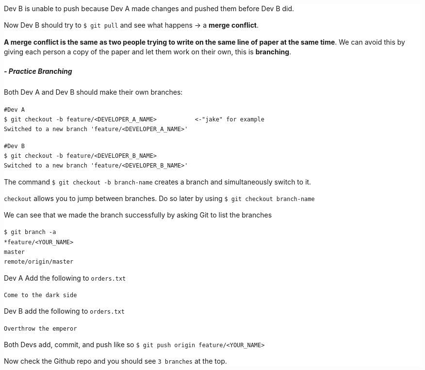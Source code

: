 Dev B is unable to push because Dev A made changes and pushed them before Dev B did. 

Now Dev B should try to `$ git pull` and see what happens -> a **merge conflict**.

**A merge conflict is the same as two people trying to write on the same line of paper at the same time**. We can avoid this by giving each person a copy of the paper and let them work on their own, this is **branching**.


##### - Practice Branching
Both Dev A and Dev B should make their own branches:

```
#Dev A
$ git checkout -b feature/<DEVELOPER_A_NAME>           <-"jake" for example
Switched to a new branch 'feature/<DEVELOPER_A_NAME>'
```

```
#Dev B
$ git checkout -b feature/<DEVELOPER_B_NAME>
Switched to a new branch 'feature/<DEVELOPER_B_NAME>'
```

The command `$ git checkout -b branch-name` creates a branch and simultaneously switch to it.

`checkout` allows you to jump between branches. Do so later by using `$ git checkout branch-name`

We can see that we made the branch successfully by asking Git to list the branches

```
$ git branch -a 
*feature/<YOUR_NAME>
master
remote/origin/master
```

Dev A Add the following to `orders.txt`

```
Come to the dark side
```

Dev B add the following to `orders.txt`

```
Overthrow the emperor
```

Both Devs add, commit, and push like so `$ git push origin feature/<YOUR_NAME>`

Now check the Github repo and you should see `3 branches` at the top.